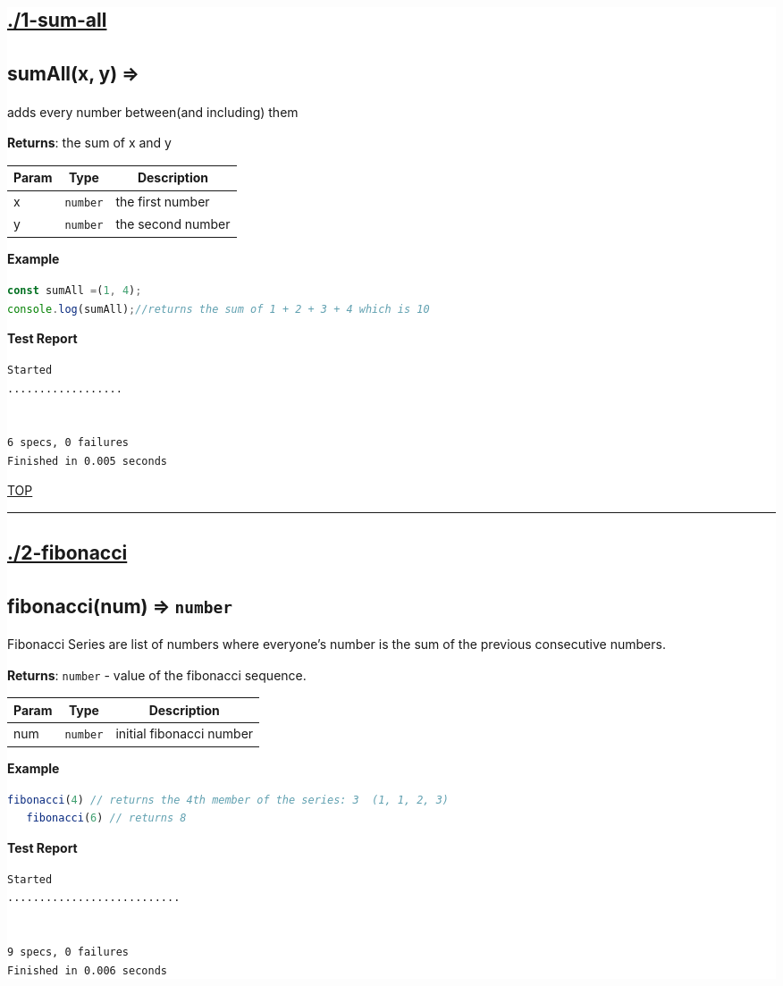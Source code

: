 ## [./1-sum-all](./1-sum-all)

<a name="sumAll"></a>

## sumAll(x, y) ⇒
adds  every number between(and including) them


**Returns**: the sum of x and y  

| Param | Type | Description |
| --- | --- | --- |
| x | <code>number</code> | the first number |
| y | <code>number</code> | the second number |

**Example**  
```js
const sumAll =(1, 4);
console.log(sumAll);//returns the sum of 1 + 2 + 3 + 4 which is 10
```
**Test Report**
```
Started
..................


6 specs, 0 failures
Finished in 0.005 seconds

```

[TOP](#Document-and-Pass)


---

## [./2-fibonacci](./2-fibonacci)

<a name="fibonacci"></a>

## fibonacci(num) ⇒ <code>number</code>
Fibonacci Series are list of numbers where everyone’s number is the sum of the previous consecutive numbers.


**Returns**: <code>number</code> - value of the fibonacci sequence.  

| Param | Type | Description |
| --- | --- | --- |
| num | <code>number</code> | initial fibonacci number |

**Example**  
```js
fibonacci(4) // returns the 4th member of the series: 3  (1, 1, 2, 3)
   fibonacci(6) // returns 8
```
**Test Report**
```
Started
...........................


9 specs, 0 failures
Finished in 0.006 seconds

```